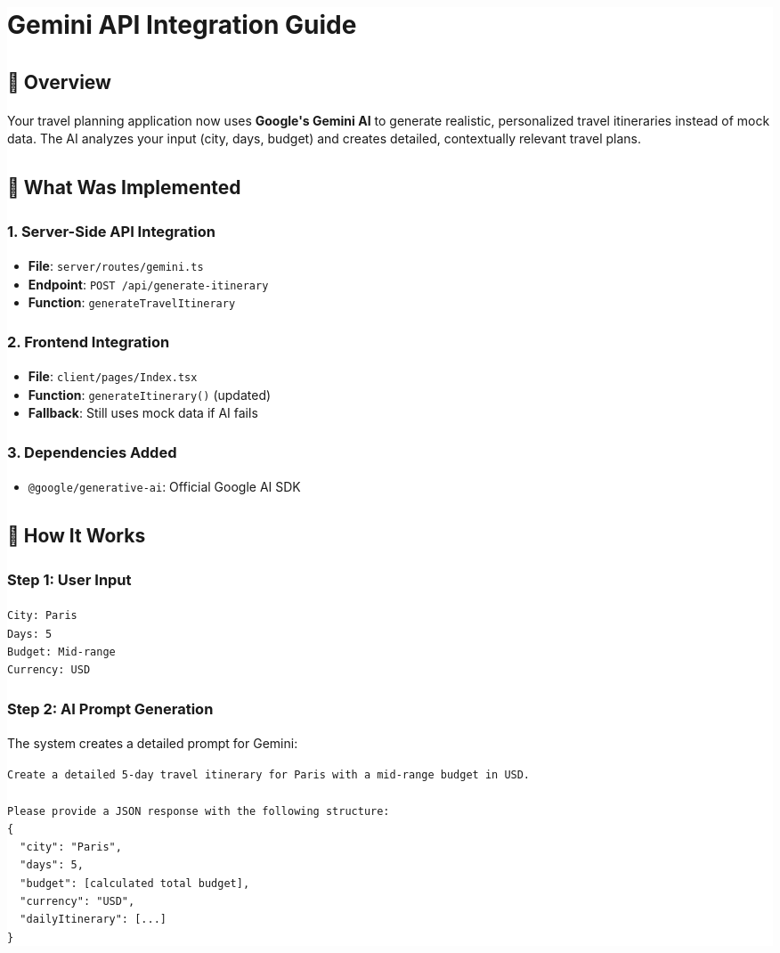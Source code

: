# Gemini API Integration Guide

## 🚀 **Overview**

Your travel planning application now uses **Google's Gemini AI** to generate realistic, personalized travel itineraries instead of mock data. The AI analyzes your input (city, days, budget) and creates detailed, contextually relevant travel plans.

## 🔧 **What Was Implemented**

### 1. **Server-Side API Integration**
- **File**: `server/routes/gemini.ts`
- **Endpoint**: `POST /api/generate-itinerary`
- **Function**: `generateTravelItinerary`

### 2. **Frontend Integration**
- **File**: `client/pages/Index.tsx`
- **Function**: `generateItinerary()` (updated)
- **Fallback**: Still uses mock data if AI fails

### 3. **Dependencies Added**
- `@google/generative-ai`: Official Google AI SDK

## 🎯 **How It Works**

### **Step 1: User Input**
```
City: Paris
Days: 5
Budget: Mid-range
Currency: USD
```

### **Step 2: AI Prompt Generation**
The system creates a detailed prompt for Gemini:
```
Create a detailed 5-day travel itinerary for Paris with a mid-range budget in USD.

Please provide a JSON response with the following structure:
{
  "city": "Paris",
  "days": 5,
  "budget": [calculated total budget],
  "currency": "USD",
  "dailyItinerary": [...]
}
```

